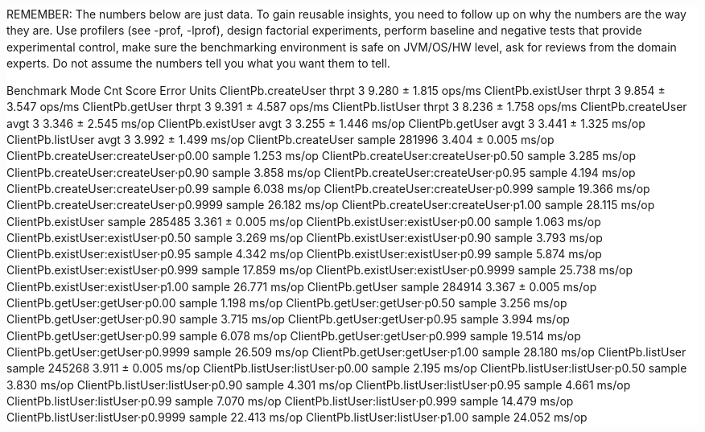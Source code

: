 REMEMBER: The numbers below are just data. To gain reusable insights, you need to follow up on
why the numbers are the way they are. Use profilers (see -prof, -lprof), design factorial
experiments, perform baseline and negative tests that provide experimental control, make sure
the benchmarking environment is safe on JVM/OS/HW level, ask for reviews from the domain experts.
Do not assume the numbers tell you what you want them to tell.

Benchmark                                 Mode     Cnt   Score   Error   Units
ClientPb.createUser                      thrpt       3   9.280 ± 1.815  ops/ms
ClientPb.existUser                       thrpt       3   9.854 ± 3.547  ops/ms
ClientPb.getUser                         thrpt       3   9.391 ± 4.587  ops/ms
ClientPb.listUser                        thrpt       3   8.236 ± 1.758  ops/ms
ClientPb.createUser                       avgt       3   3.346 ± 2.545   ms/op
ClientPb.existUser                        avgt       3   3.255 ± 1.446   ms/op
ClientPb.getUser                          avgt       3   3.441 ± 1.325   ms/op
ClientPb.listUser                         avgt       3   3.992 ± 1.499   ms/op
ClientPb.createUser                     sample  281996   3.404 ± 0.005   ms/op
ClientPb.createUser:createUser·p0.00    sample           1.253           ms/op
ClientPb.createUser:createUser·p0.50    sample           3.285           ms/op
ClientPb.createUser:createUser·p0.90    sample           3.858           ms/op
ClientPb.createUser:createUser·p0.95    sample           4.194           ms/op
ClientPb.createUser:createUser·p0.99    sample           6.038           ms/op
ClientPb.createUser:createUser·p0.999   sample          19.366           ms/op
ClientPb.createUser:createUser·p0.9999  sample          26.182           ms/op
ClientPb.createUser:createUser·p1.00    sample          28.115           ms/op
ClientPb.existUser                      sample  285485   3.361 ± 0.005   ms/op
ClientPb.existUser:existUser·p0.00      sample           1.063           ms/op
ClientPb.existUser:existUser·p0.50      sample           3.269           ms/op
ClientPb.existUser:existUser·p0.90      sample           3.793           ms/op
ClientPb.existUser:existUser·p0.95      sample           4.342           ms/op
ClientPb.existUser:existUser·p0.99      sample           5.874           ms/op
ClientPb.existUser:existUser·p0.999     sample          17.859           ms/op
ClientPb.existUser:existUser·p0.9999    sample          25.738           ms/op
ClientPb.existUser:existUser·p1.00      sample          26.771           ms/op
ClientPb.getUser                        sample  284914   3.367 ± 0.005   ms/op
ClientPb.getUser:getUser·p0.00          sample           1.198           ms/op
ClientPb.getUser:getUser·p0.50          sample           3.256           ms/op
ClientPb.getUser:getUser·p0.90          sample           3.715           ms/op
ClientPb.getUser:getUser·p0.95          sample           3.994           ms/op
ClientPb.getUser:getUser·p0.99          sample           6.078           ms/op
ClientPb.getUser:getUser·p0.999         sample          19.514           ms/op
ClientPb.getUser:getUser·p0.9999        sample          26.509           ms/op
ClientPb.getUser:getUser·p1.00          sample          28.180           ms/op
ClientPb.listUser                       sample  245268   3.911 ± 0.005   ms/op
ClientPb.listUser:listUser·p0.00        sample           2.195           ms/op
ClientPb.listUser:listUser·p0.50        sample           3.830           ms/op
ClientPb.listUser:listUser·p0.90        sample           4.301           ms/op
ClientPb.listUser:listUser·p0.95        sample           4.661           ms/op
ClientPb.listUser:listUser·p0.99        sample           7.070           ms/op
ClientPb.listUser:listUser·p0.999       sample          14.479           ms/op
ClientPb.listUser:listUser·p0.9999      sample          22.413           ms/op
ClientPb.listUser:listUser·p1.00        sample          24.052           ms/op

